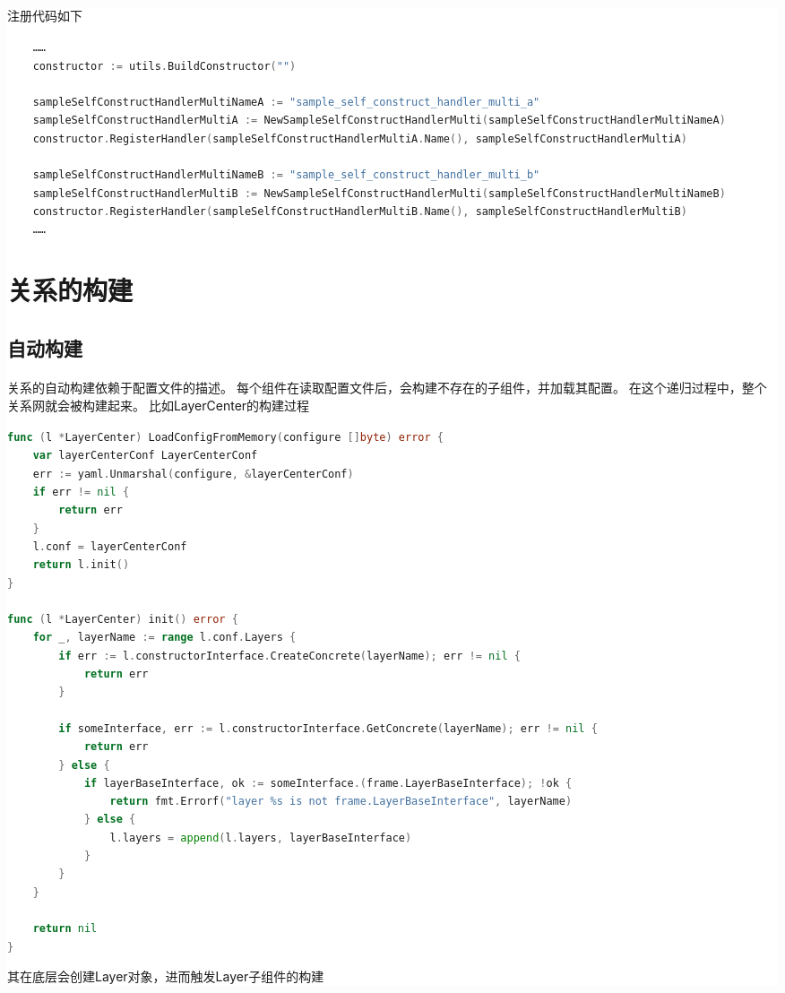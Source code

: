 注册代码如下

```go
	……
	constructor := utils.BuildConstructor("")

	sampleSelfConstructHandlerMultiNameA := "sample_self_construct_handler_multi_a"
	sampleSelfConstructHandlerMultiA := NewSampleSelfConstructHandlerMulti(sampleSelfConstructHandlerMultiNameA)
	constructor.RegisterHandler(sampleSelfConstructHandlerMultiA.Name(), sampleSelfConstructHandlerMultiA)

	sampleSelfConstructHandlerMultiNameB := "sample_self_construct_handler_multi_b"
	sampleSelfConstructHandlerMultiB := NewSampleSelfConstructHandlerMulti(sampleSelfConstructHandlerMultiNameB)
	constructor.RegisterHandler(sampleSelfConstructHandlerMultiB.Name(), sampleSelfConstructHandlerMultiB)
	……
```

# 关系的构建
## 自动构建
关系的自动构建依赖于配置文件的描述。
每个组件在读取配置文件后，会构建不存在的子组件，并加载其配置。
在这个递归过程中，整个关系网就会被构建起来。
比如LayerCenter的构建过程

```go
func (l *LayerCenter) LoadConfigFromMemory(configure []byte) error {
	var layerCenterConf LayerCenterConf
	err := yaml.Unmarshal(configure, &layerCenterConf)
	if err != nil {
		return err
	}
	l.conf = layerCenterConf
	return l.init()
}

func (l *LayerCenter) init() error {
	for _, layerName := range l.conf.Layers {
		if err := l.constructorInterface.CreateConcrete(layerName); err != nil {
			return err
		}

		if someInterface, err := l.constructorInterface.GetConcrete(layerName); err != nil {
			return err
		} else {
			if layerBaseInterface, ok := someInterface.(frame.LayerBaseInterface); !ok {
				return fmt.Errorf("layer %s is not frame.LayerBaseInterface", layerName)
			} else {
				l.layers = append(l.layers, layerBaseInterface)
			}
		}
	}

	return nil
}
```
其在底层会创建Layer对象，进而触发Layer子组件的构建
